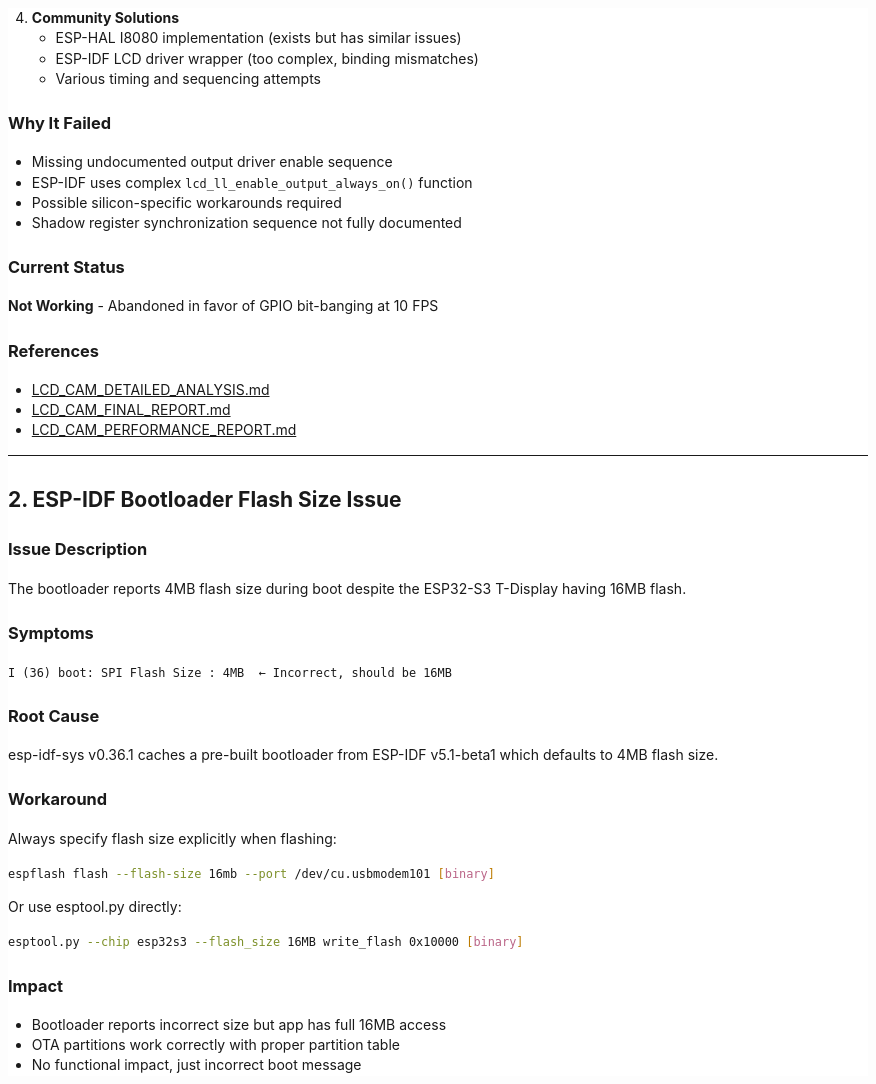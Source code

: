 4. **Community Solutions**
   - ESP-HAL I8080 implementation (exists but has similar issues)
   - ESP-IDF LCD driver wrapper (too complex, binding mismatches)
   - Various timing and sequencing attempts

### Why It Failed
- Missing undocumented output driver enable sequence
- ESP-IDF uses complex `lcd_ll_enable_output_always_on()` function
- Possible silicon-specific workarounds required
- Shadow register synchronization sequence not fully documented

### Current Status
**Not Working** - Abandoned in favor of GPIO bit-banging at 10 FPS

### References
- [LCD_CAM_DETAILED_ANALYSIS.md](LCD_CAM_DETAILED_ANALYSIS.md)
- [LCD_CAM_FINAL_REPORT.md](LCD_CAM_FINAL_REPORT.md)
- [LCD_CAM_PERFORMANCE_REPORT.md](LCD_CAM_PERFORMANCE_REPORT.md)

---

## 2. ESP-IDF Bootloader Flash Size Issue

### Issue Description
The bootloader reports 4MB flash size during boot despite the ESP32-S3 T-Display having 16MB flash.

### Symptoms
```
I (36) boot: SPI Flash Size : 4MB  ← Incorrect, should be 16MB
```

### Root Cause
esp-idf-sys v0.36.1 caches a pre-built bootloader from ESP-IDF v5.1-beta1 which defaults to 4MB flash size.

### Workaround
Always specify flash size explicitly when flashing:
```bash
espflash flash --flash-size 16mb --port /dev/cu.usbmodem101 [binary]
```

Or use esptool.py directly:
```bash
esptool.py --chip esp32s3 --flash_size 16MB write_flash 0x10000 [binary]
```

### Impact
- Bootloader reports incorrect size but app has full 16MB access
- OTA partitions work correctly with proper partition table
- No functional impact, just incorrect boot message
